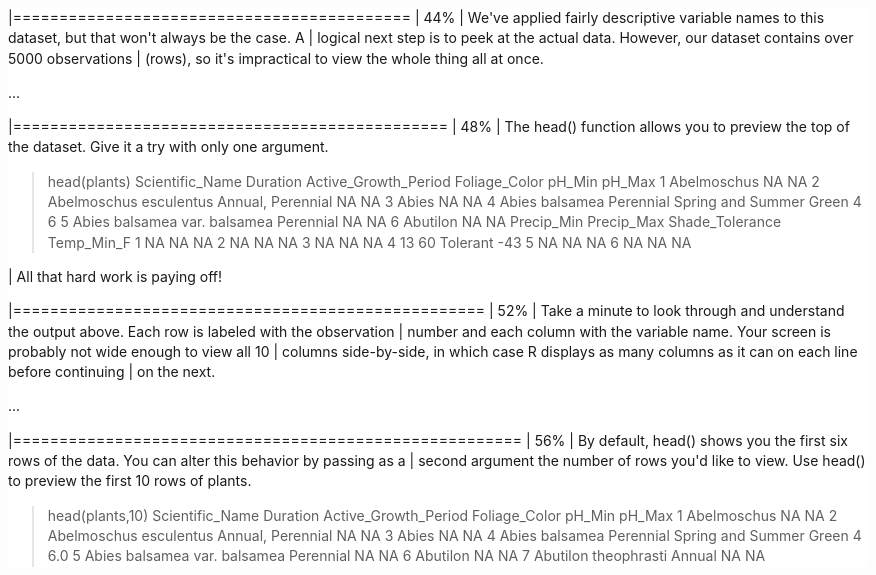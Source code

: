   |===========================================                                                       |  44%
| We've applied fairly descriptive variable names to this dataset, but that won't always be the case. A
| logical next step is to peek at the actual data. However, our dataset contains over 5000 observations
| (rows), so it's impractical to view the whole thing all at once.

...

  |===============================================                                                   |  48%
| The head() function allows you to preview the top of the dataset. Give it a try with only one argument.

> head(plants)
               Scientific_Name          Duration Active_Growth_Period Foliage_Color pH_Min pH_Max
1                  Abelmoschus              <NA>                 <NA>          <NA>     NA     NA
2       Abelmoschus esculentus Annual, Perennial                 <NA>          <NA>     NA     NA
3                        Abies              <NA>                 <NA>          <NA>     NA     NA
4               Abies balsamea         Perennial    Spring and Summer         Green      4      6
5 Abies balsamea var. balsamea         Perennial                 <NA>          <NA>     NA     NA
6                     Abutilon              <NA>                 <NA>          <NA>     NA     NA
  Precip_Min Precip_Max Shade_Tolerance Temp_Min_F
1         NA         NA            <NA>         NA
2         NA         NA            <NA>         NA
3         NA         NA            <NA>         NA
4         13         60        Tolerant        -43
5         NA         NA            <NA>         NA
6         NA         NA            <NA>         NA

| All that hard work is paying off!

  |===================================================                                               |  52%
| Take a minute to look through and understand the output above. Each row is labeled with the observation
| number and each column with the variable name. Your screen is probably not wide enough to view all 10
| columns side-by-side, in which case R displays as many columns as it can on each line before continuing
| on the next.

...

  |=======================================================                                           |  56%
| By default, head() shows you the first six rows of the data. You can alter this behavior by passing as a
| second argument the number of rows you'd like to view. Use head() to preview the first 10 rows of plants.

> head(plants,10)
                     Scientific_Name          Duration Active_Growth_Period Foliage_Color pH_Min pH_Max
1                        Abelmoschus              <NA>                 <NA>          <NA>     NA     NA
2             Abelmoschus esculentus Annual, Perennial                 <NA>          <NA>     NA     NA
3                              Abies              <NA>                 <NA>          <NA>     NA     NA
4                     Abies balsamea         Perennial    Spring and Summer         Green      4    6.0
5       Abies balsamea var. balsamea         Perennial                 <NA>          <NA>     NA     NA
6                           Abutilon              <NA>                 <NA>          <NA>     NA     NA
7               Abutilon theophrasti            Annual                 <NA>          <NA>     NA     NA
